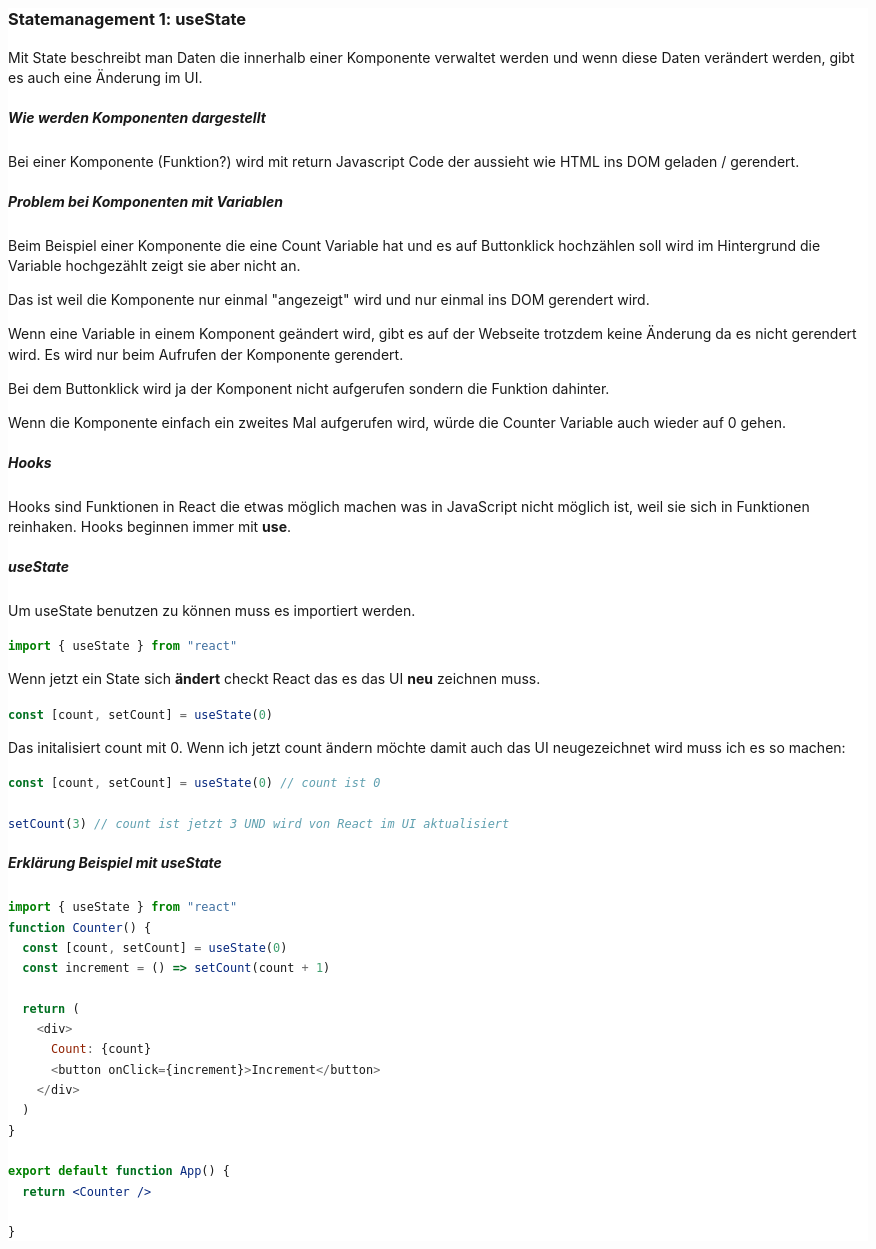 ### Statemanagement 1: useState
Mit State beschreibt man Daten die innerhalb einer Komponente verwaltet werden und wenn diese Daten verändert werden, gibt es auch eine Änderung im UI.
##### Wie werden Komponenten dargestellt
Bei einer Komponente (Funktion?) wird mit return Javascript Code der aussieht wie HTML ins DOM geladen / gerendert.
##### Problem bei Komponenten mit Variablen
Beim Beispiel einer Komponente die eine Count Variable hat und es auf Buttonklick hochzählen soll wird im Hintergrund die Variable hochgezählt zeigt sie aber nicht an. 

Das ist weil die Komponente nur einmal "angezeigt" wird und nur einmal ins DOM gerendert wird. 

Wenn eine Variable in einem Komponent geändert wird, gibt es auf der Webseite trotzdem keine Änderung da es nicht gerendert wird. Es wird nur beim Aufrufen der Komponente gerendert. 

Bei dem Buttonklick wird ja der Komponent nicht aufgerufen sondern die Funktion dahinter.

Wenn die Komponente einfach ein zweites Mal aufgerufen wird, würde die Counter Variable auch wieder auf 0 gehen. 
##### Hooks
Hooks sind Funktionen in React die etwas möglich machen was in JavaScript nicht möglich ist, weil sie sich in Funktionen reinhaken. 
Hooks beginnen immer mit **use**.
##### useState
Um useState benutzen zu können muss es importiert werden. 
```jsx
import { useState } from "react"
```
Wenn jetzt ein State sich **ändert** checkt React das es das UI **neu** zeichnen muss.

```jsx
const [count, setCount] = useState(0)
```
Das initalisiert count mit 0.
Wenn ich jetzt count ändern möchte damit auch das UI neugezeichnet wird muss ich es so machen:
```jsx
const [count, setCount] = useState(0) // count ist 0

setCount(3) // count ist jetzt 3 UND wird von React im UI aktualisiert
```

##### Erklärung Beispiel mit useState


```jsx
import { useState } from "react"
function Counter() {
  const [count, setCount] = useState(0)
  const increment = () => setCount(count + 1)

  return (
    <div>
      Count: {count}
      <button onClick={increment}>Increment</button>
    </div>
  )
}
  
export default function App() {
  return <Counter />

}
```
